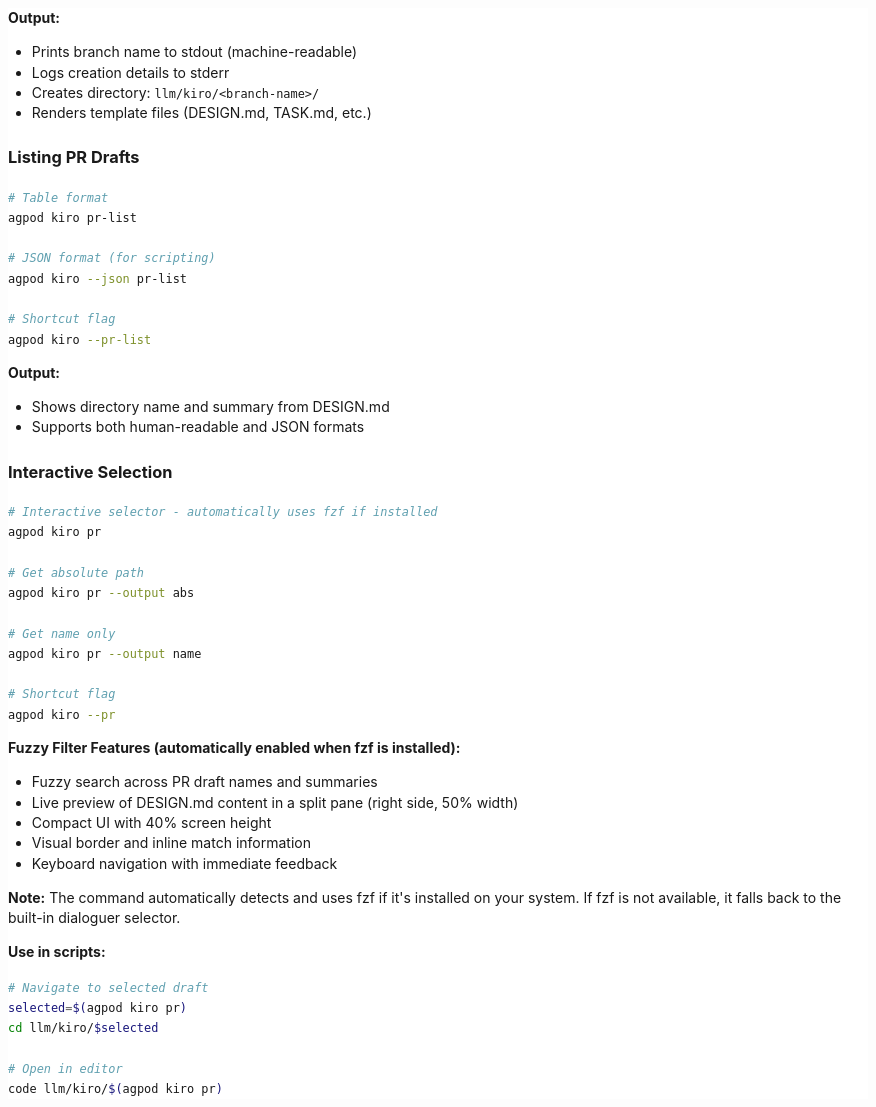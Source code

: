 **Output:**
- Prints branch name to stdout (machine-readable)
- Logs creation details to stderr
- Creates directory: `llm/kiro/<branch-name>/`
- Renders template files (DESIGN.md, TASK.md, etc.)

### Listing PR Drafts

```bash
# Table format
agpod kiro pr-list

# JSON format (for scripting)
agpod kiro --json pr-list

# Shortcut flag
agpod kiro --pr-list
```

**Output:**
- Shows directory name and summary from DESIGN.md
- Supports both human-readable and JSON formats

### Interactive Selection

```bash
# Interactive selector - automatically uses fzf if installed
agpod kiro pr

# Get absolute path
agpod kiro pr --output abs

# Get name only
agpod kiro pr --output name

# Shortcut flag
agpod kiro --pr
```

**Fuzzy Filter Features (automatically enabled when fzf is installed):**
- Fuzzy search across PR draft names and summaries
- Live preview of DESIGN.md content in a split pane (right side, 50% width)
- Compact UI with 40% screen height
- Visual border and inline match information
- Keyboard navigation with immediate feedback

**Note:** The command automatically detects and uses fzf if it's installed on your system. If fzf is not available, it falls back to the built-in dialoguer selector.

**Use in scripts:**
```bash
# Navigate to selected draft
selected=$(agpod kiro pr)
cd llm/kiro/$selected

# Open in editor
code llm/kiro/$(agpod kiro pr)
```
